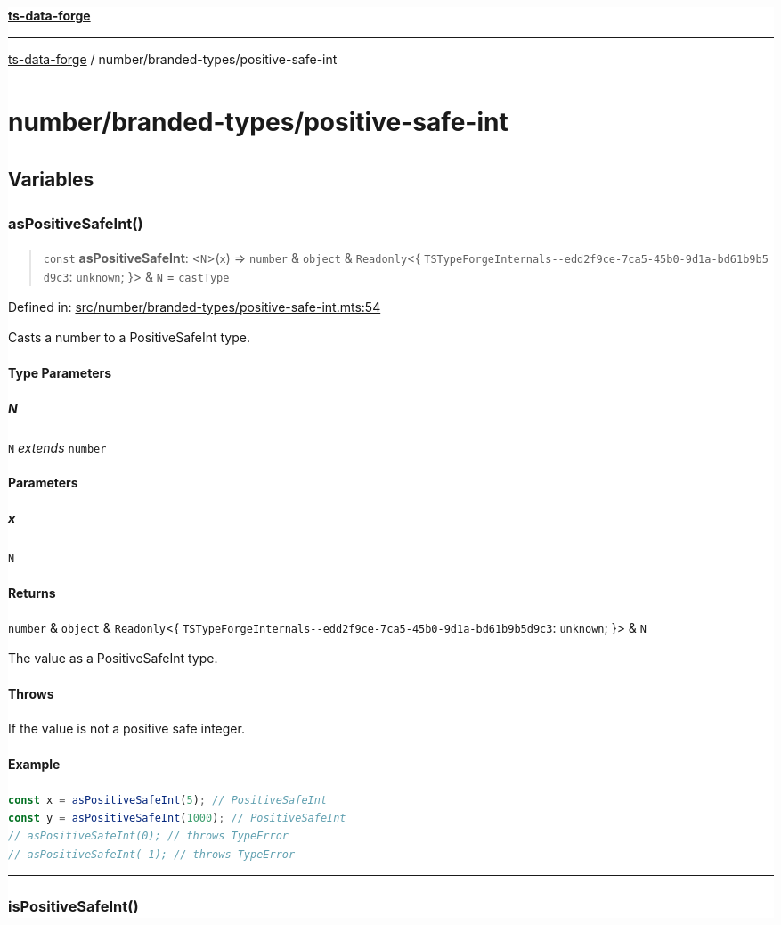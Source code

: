 [**ts-data-forge**](../../README.md)

---

[ts-data-forge](../../README.md) / number/branded-types/positive-safe-int

# number/branded-types/positive-safe-int

## Variables

### asPositiveSafeInt()

> `const` **asPositiveSafeInt**: \<`N`\>(`x`) => `number` & `object` & `Readonly`\<\{ `TSTypeForgeInternals--edd2f9ce-7ca5-45b0-9d1a-bd61b9b5d9c3`: `unknown`; \}\> & `N` = `castType`

Defined in: [src/number/branded-types/positive-safe-int.mts:54](https://github.com/noshiro-pf/ts-data-forge/blob/main/src/number/branded-types/positive-safe-int.mts#L54)

Casts a number to a PositiveSafeInt type.

#### Type Parameters

##### N

`N` _extends_ `number`

#### Parameters

##### x

`N`

#### Returns

`number` & `object` & `Readonly`\<\{ `TSTypeForgeInternals--edd2f9ce-7ca5-45b0-9d1a-bd61b9b5d9c3`: `unknown`; \}\> & `N`

The value as a PositiveSafeInt type.

#### Throws

If the value is not a positive safe integer.

#### Example

```typescript
const x = asPositiveSafeInt(5); // PositiveSafeInt
const y = asPositiveSafeInt(1000); // PositiveSafeInt
// asPositiveSafeInt(0); // throws TypeError
// asPositiveSafeInt(-1); // throws TypeError
```

---

### isPositiveSafeInt()
